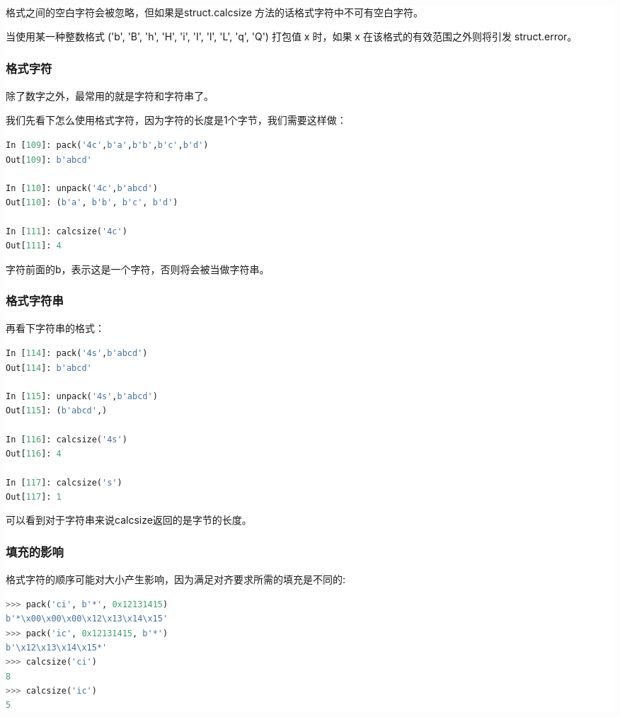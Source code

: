 格式之间的空白字符会被忽略，但如果是struct.calcsize 方法的话格式字符中不可有空白字符。

当使用某一种整数格式 ('b', 'B', 'h', 'H', 'i', 'I', 'l', 'L', 'q', 'Q') 打包值 x 时，如果 x 在该格式的有效范围之外则将引发 struct.error。

### 格式字符

除了数字之外，最常用的就是字符和字符串了。

我们先看下怎么使用格式字符，因为字符的长度是1个字节，我们需要这样做：

~~~python
In [109]: pack('4c',b'a',b'b',b'c',b'd')
Out[109]: b'abcd'

In [110]: unpack('4c',b'abcd')
Out[110]: (b'a', b'b', b'c', b'd')

In [111]: calcsize('4c')
Out[111]: 4
~~~

字符前面的b，表示这是一个字符，否则将会被当做字符串。

### 格式字符串

再看下字符串的格式：

~~~Python
In [114]: pack('4s',b'abcd')
Out[114]: b'abcd'

In [115]: unpack('4s',b'abcd')
Out[115]: (b'abcd',)

In [116]: calcsize('4s')
Out[116]: 4

In [117]: calcsize('s')
Out[117]: 1
~~~

可以看到对于字符串来说calcsize返回的是字节的长度。

### 填充的影响

格式字符的顺序可能对大小产生影响，因为满足对齐要求所需的填充是不同的:

~~~Python
>>> pack('ci', b'*', 0x12131415)
b'*\x00\x00\x00\x12\x13\x14\x15'
>>> pack('ic', 0x12131415, b'*')
b'\x12\x13\x14\x15*'
>>> calcsize('ci')
8
>>> calcsize('ic')
5
~~~
